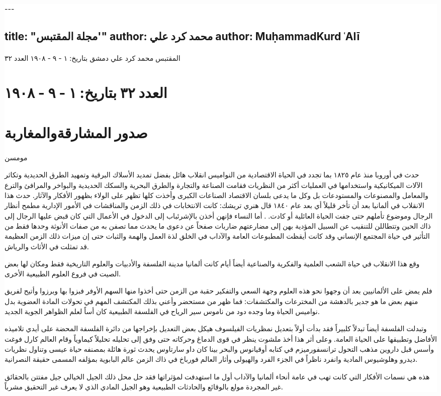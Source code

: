 <?xml version="1.0" encoding="UTF-8"?>---
title: "مجلة المقتبس'"
author: محمد كرد علي
author: MuḥammadKurd ʿAlī
---

 المقتبس  محمد  كرد علي  دمشق  بتاريخ:  ١  -  ٩  -  ١٩٠٨  العدد  ٣٢  

#  العدد  ٣٢  بتاريخ:  ١  -  ٩  -  ١٩٠٨ 

 

#  صدور المشارقةوالمغاربة 



 مومسن 



 حدث في أوروبا منذ عام  ١٨٢٥  بما تجدد في الحياة الاقتصادية من النواميس انقلاب هائل بفضل تمديد الأسلاك البرقية وتمهيد الطرق الحديدية وتكاثر الآلات الميكانيكية واستخدامها في العمليات أكثر من النظريات فقامت الصناعة والتجارة والطرق البحرية والسكك الحديدية والبواخر والمرافئ والترع والمعامل والمصنوعات والمستودعات بل وكل ما يدعى بلسان الاقتصاد الصناعات الكبرى وأخذت كلها تظهر على الولاء بظهور الأفكار والآثار. حدث هذا الانقلاب في ألمانيا بعد أن تأخر قليلاً أي بعد عام  ١٨٤٠  قال هنري تريشك: كانت الانتخابات في ذلك الزمن والمناقشات في الأمور الإدارية مطمح أنظار الرجال وموضوع تأملهم حتى جفت الحياة العائلية أو كادت. . أما النساء فإنهن أخذن بالإشرئباب إلى الدخول في الأعمال التي كان قبض عليها الرجال إلى ذاك الحين وتتطاللن للتنقيب عن السبيل المؤدية بهن إلى مضارعتهم ضاربات صفحاً عن دعوى ما يحدث مما تصفن به من صفات الأنوثة وحدها فقط من التأثير في حياة المجتمع الإنساني وقد كانت أيقظت المطبوعات العامة والآداب في الخلق لذة العمل والهمة والثبات حتى إن ميزات ذلك الزمن العظيمة قد تمثلت في الأثاث والرياش. 



 وقع هذا الانقلاب في حياة الشعب العلمية والفكرية والصناعية أيضاً أيام كانت ألمانيا مدينة الفلسفة والأدبيات والعلوم التاريخية فقط ومكان لها بعض الصيت في فروع العلوم الطبيعية الأخرى. 



 فلم يمض على الألمانيين بعد أن وجهوا نحو هذه العلوم وجهة السعي والتفكير حقبة من الزمن حتى أخذوا منها السهم الأوفر فبزوا بها وبرزوا وأتيح لفريق منهم بعض ما هو جدير بالدهشة من المخترعات والمكتشفات: فما ظهر من مستحضر وأعني بذلك المكتشف المهم في تحولات المادة العضوية بدل نواميس الحياة وما وجده دود من ناموس سير الرياح في الفلسفة الطبيعية كان أساً لعلم الظواهر الجوية الجديد. 



 وتبدلت الفلسفة أيضاً تبدلاً كلبيراً فقد بدأت أولاً بتعديل نمظريات الفيلسوف هيكل بعض التعديل بإخراجها من دائرة الفلسفة المحضة على أيدي تلاميذه الأفاضل وتطبيقها على   الحياة العامة. وعلى أثر هذا أخذ ملشوت ينظر في قوى الدماغ وحركاته حتى وفق إلى تحليله تحليلاً كيماوياً وقام العالم كارل فوغت وأسس قبل داروين مذهب التحول ترانسفورميزم في كتابه أوقيانوس والبحر بينا كان داو سارتاوس يحدث ثورة هائلة بمصنفه حياة عيسى وتناول نظريات ديدرو وهلوشيوس المادية وانفرد ناظراً في الجزء الفرد والهيولى وأثار العالم فورباخ في ذاك الزمن عالم البابوية بمؤلفه المسمى حقيقة النصرانية. 



 هذه هي نسمات الأفكار التي كانت تهب في عامة أنحاء ألمانيا والآداب أول ما استهدفت لمؤثراتها فقد حل محل ذلك الجيل الخيالي جيل مفتتن بالحقائق غير المجردة مولع بالوقائع والحادثات الطبيعية وهو الجيل المادي الذي لا يعرف غير التحقيق مشرباً. 
